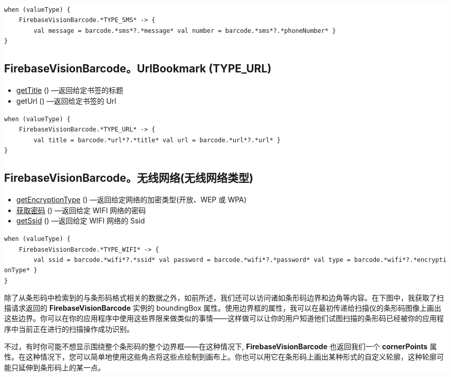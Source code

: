 ```
when (valueType) {
    FirebaseVisionBarcode.*TYPE_SMS* -> {
        val message = barcode.*sms*?.*message* val number = barcode.*sms*?.*phoneNumber* }
}
```

## FirebaseVisionBarcode。UrlBookmark (TYPE_URL)

*   [getTitle](https://firebase.google.com/docs/reference/android/com/google/firebase/ml/vision/barcode/FirebaseVisionBarcode.UrlBookmark.html#getTitle()) () —返回给定书签的标题
*   getUrl () —返回给定书签的 Url

```
when (valueType) {
    FirebaseVisionBarcode.*TYPE_URL* -> {
        val title = barcode.*url*?.*title* val url = barcode.*url*?.*url* }
}
```

## FirebaseVisionBarcode。无线网络(无线网络类型)

*   [getEncryptionType](https://firebase.google.com/docs/reference/android/com/google/firebase/ml/vision/barcode/FirebaseVisionBarcode.WiFi.html#getEncryptionType()) () —返回给定网络的加密类型(开放、WEP 或 WPA)
*   [获取密码](https://firebase.google.com/docs/reference/android/com/google/firebase/ml/vision/barcode/FirebaseVisionBarcode.WiFi.html#getPassword()) () —返回给定 WIFI 网络的密码
*   [getSsid](https://firebase.google.com/docs/reference/android/com/google/firebase/ml/vision/barcode/FirebaseVisionBarcode.WiFi.html#getSsid()) () —返回给定 WIFI 网络的 Ssid

```
when (valueType) {
    FirebaseVisionBarcode.*TYPE_WIFI* -> {
        val ssid = barcode.*wifi*?.*ssid* val password = barcode.*wifi*?.*password* val type = barcode.*wifi*?.*encryptionType* }
}
```

除了从条形码中检索到的与条形码格式相关的数据之外，如前所述，我们还可以访问诸如条形码边界和边角等内容。在下图中，我获取了扫描请求返回的 **FirebaseVisionBarcode** 实例的 boundingBox 属性。使用边界框的属性，我可以在最初传递给扫描仪的条形码图像上画出这些边界。你可以在你的应用程序中使用这些界限来做类似的事情——这样做可以让你的用户知道他们试图扫描的条形码已经被你的应用程序中当前正在进行的扫描操作成功识别。

不过，有时你可能不想显示围绕整个条形码的整个边界框——在这种情况下, **FirebaseVisionBarcode** 也返回我们一个 **cornerPoints** 属性。在这种情况下，您可以简单地使用这些角点将这些点绘制到画布上。你也可以用它在条形码上画出某种形式的自定义轮廓，这种轮廓可能只延伸到条形码上的某一点。
